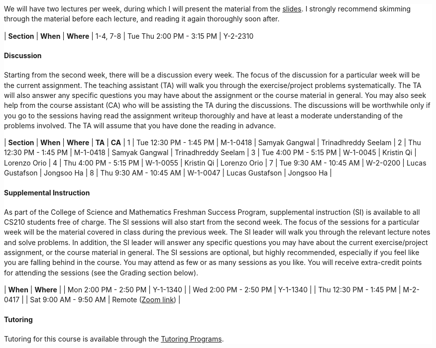 We will have two lectures per week, during which I will present the material from the [slides](lecture_material.html). I strongly recommend skimming through the material before each lecture, and reading it again thoroughly soon after.

| **Section** | **When** | **Where** |
1-4, 7-8 | Tue Thu 2:00 PM - 3:15 PM | Y-2-2310

#### Discussion

Starting from the second week, there will be a discussion every week. The focus of the discussion for a particular week will be the current assignment. The teaching assistant (TA) will walk you through the exercise/project problems systematically. The TA will also answer any specific questions you may have about the assignment or the course material in general. You may also seek help from the course assistant (CA) who will be assisting the TA during the discussions. The discussions will be worthwhile only if you go to the sessions having read the assignment writeup thoroughly and have at least a moderate understanding of the problems involved. The TA will assume that you have done the reading in advance.

| **Section** | **When** | **Where** | **TA** | **CA** |
1 | Tue 12:30 PM - 1:45 PM | M-1-0418 | Samyak Gangwal | Trinadhreddy Seelam |
2 | Thu 12:30 PM - 1:45 PM | M-1-0418 | Samyak Gangwal | Trinadhreddy Seelam |
3 | Tue 4:00 PM - 5:15 PM | W-1-0045 | Kristin Qi | Lorenzo Orio |
4 | Thu 4:00 PM - 5:15 PM | W-1-0055 | Kristin Qi | Lorenzo Orio |
7 | Tue 9:30 AM - 10:45 AM | W-2-0200 | Lucas Gustafson | Jongsoo Ha |
8 | Thu 9:30 AM - 10:45 AM | W-1-0047 | Lucas Gustafson | Jongsoo Ha |

#### Supplemental Instruction

As part of the College of Science and Mathematics Freshman Success Program, supplemental instruction (SI) is available to all CS210 students free of charge. The SI sessions will also start from the second week. The focus of the sessions for a particular week will be the material covered in class during the previous week. The SI leader will walk you through the relevant lecture notes and solve problems. In addition, the SI leader will answer any specific questions you may have about the current exercise/project assignment, or the course material in general. The SI sessions are optional, but highly recommended, especially if you feel like you are falling behind in the course. You may attend as few or as many sessions as you like. You will receive extra-credit points for attending the sessions (see the Grading section below).

| **When** | **Where** |
| Mon 2:00 PM - 2:50 PM | Y-1-1340 |
| Wed 2:00 PM - 2:50 PM | Y-1-1340 |
| Thu 12:30 PM - 1:45 PM | M-2-0417 |
| Sat 9:00 AM - 9:50 AM | Remote ([Zoom link](https://umassboston.zoom.us/j/94663858647)) |

#### Tutoring

Tutoring for this course is available through the [Tutoring Programs](https://www.umb.edu/academics/seas/tutoring-programs/). 
